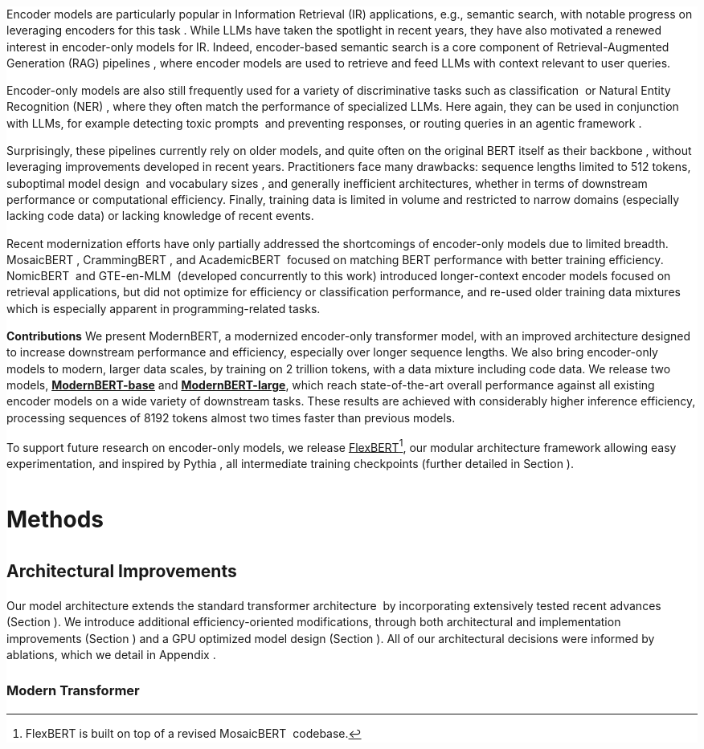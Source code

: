Encoder models are particularly popular in Information Retrieval (IR) applications, e.g., semantic search, with notable progress on leveraging encoders for this task . While LLMs have taken the spotlight in recent years, they have also motivated a renewed interest in encoder-only models for IR. Indeed, encoder-based semantic search is a core component of Retrieval-Augmented Generation (RAG) pipelines , where encoder models are used to retrieve and feed LLMs with context relevant to user queries.

Encoder-only models are also still frequently used for a variety of discriminative tasks such as classification  or Natural Entity Recognition (NER) , where they often match the performance of specialized LLMs. Here again, they can be used in conjunction with LLMs, for example detecting toxic prompts  and preventing responses, or routing queries in an agentic framework .

Surprisingly, these pipelines currently rely on older models, and quite often on the original BERT itself as their backbone , without leveraging improvements developed in recent years. Practitioners face many drawbacks: sequence lengths limited to 512 tokens, suboptimal model design  and vocabulary sizes , and generally inefficient architectures, whether in terms of downstream performance or computational efficiency. Finally, training data is limited in volume and restricted to narrow domains (especially lacking code data) or lacking knowledge of recent events.

Recent modernization efforts have only partially addressed the shortcomings of encoder-only models due to limited breadth. MosaicBERT , CrammingBERT , and AcademicBERT  focused on matching BERT performance with better training efficiency. NomicBERT  and GTE-en-MLM  (developed concurrently to this work) introduced longer-context encoder models focused on retrieval applications, but did not optimize for efficiency or classification performance, and re-used older training data mixtures which is especially apparent in programming-related tasks.

**Contributions** We present ModernBERT, a modernized encoder-only transformer model, with an improved architecture designed to increase downstream performance and efficiency, especially over longer sequence lengths. We also bring encoder-only models to modern, larger data scales, by training on 2 trillion tokens, with a data mixture including code data. We release two models, [**ModernBERT-base**](https://huggingface.co/answerdotai/ModernBERT-base) and [**ModernBERT-large**](https://huggingface.co/answerdotai/ModernBERT-large), which reach state-of-the-art overall performance against all existing encoder models on a wide variety of downstream tasks. These results are achieved with considerably higher inference efficiency, processing sequences of 8192 tokens almost two times faster than previous models.

To support future research on encoder-only models, we release [FlexBERT](https://github.com/AnswerDotAI/ModernBERT)[^2], our modular architecture framework allowing easy experimentation, and inspired by Pythia , all intermediate training checkpoints (further detailed in Section ).

# Methods

## Architectural Improvements

Our model architecture extends the standard transformer architecture  by incorporating extensively tested recent advances (Section ). We introduce additional efficiency-oriented modifications, through both architectural and implementation improvements (Section ) and a GPU optimized model design (Section ). All of our architectural decisions were informed by ablations, which we detail in Appendix .

### Modern Transformer


[^1]: <https://github.com/AnswerDotAI/ModernBERT>
[^2]: FlexBERT is built on top of a revised MosaicBERT  codebase.
[^3]: While many efficient BERT training recipes disable the bias term in the decoder, e.g.  , we hypothesized a decoder bias might help alleviate weight tying’s negative effects .
[^4]: Which, at the time of this work, are server GPUs: NVIDIA T4, A10, L4, A100, and H100 and consumer GPUs: NVIDIA RTX 3090 and 4090. Prioritization was given to inference GPUs (excluding A100 & H100).
[^5]: As detailed in their 2023 NeurIPS presentation.
[^6]: This initialization reduced the amount of batch size and LR warmup needed for ModernBERT-large
[^7]: We only lowered the LR for ModernBERT-base, as large already decreased LR during the 1024 token training phase.
[^8]: As  do not explicitly mention a parameter sweep, we initially ran the same hyperparameter sweep as we did for ModernBERT, but observed inconsistencies in the results. To avoid under-representing GTE-en-MLM’s capabilities, we choose to use their reported GLUE results.
[^9]: At the time of this paper’s writing, over half of the 100 most downloaded models on the [HuggingFace Model Hub](https://huggingface.co/models) were encoder-based retrieval models.
[^10]: The sum for every query token of its similarity with the most similar document token
[^11]: Spearheaded by [GitHub Copilot](https://github.com/features/copilot) in 2021
[^12]: Avoiding issues such as the ones seen in T5 , whose vocabulary did not include curly braces.
[^13]: Many common benchmarks are biased towards low and uniform sequence lengths, which is unrepresentative of many real-world situations.
[^14]: 512 being the maximum length of most existing encoders, while 8192 is the maximum length of all long-context ones.
[^15]: This is partially due to the relatively low parameter count of BERT and RoBERTa compared to more recent encoders.
[^16]: We found a comment and GitHub issue about this in the Olmo codebase after resolving the issue ourselves.
[^17]: We did not conduct a rigorous statistical analysis to determine exactly when this happens.